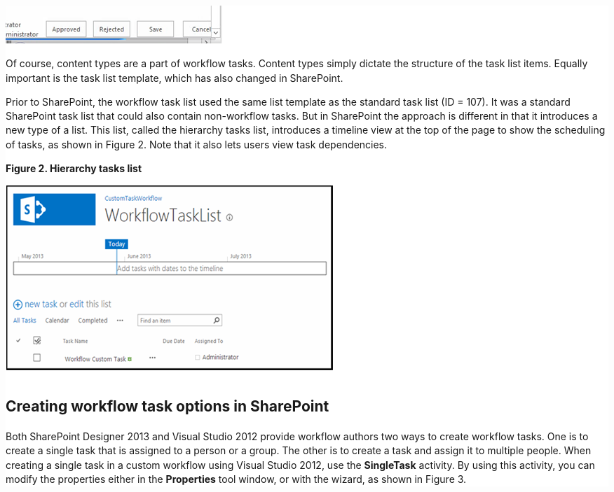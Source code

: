   

  ![WorkingWithTasksSharePointWorkflowsFig1](../images/WorkingWithTasksSharePointWorkflowsFig1.png)
  

  

  
Of course, content types are a part of workflow tasks. Content types simply dictate the structure of the task list items. Equally important is the task list template, which has also changed in SharePoint.
  
    
    
Prior to SharePoint, the workflow task list used the same list template as the standard task list (ID = 107). It was a standard SharePoint task list that could also contain non-workflow tasks. But in SharePoint the approach is different in that it introduces a new type of a list. This list, called the hierarchy tasks list, introduces a timeline view at the top of the page to show the scheduling of tasks, as shown in Figure 2. Note that it also lets users view task dependencies.
  
    
    

**Figure 2. Hierarchy tasks list**

  
    
    

  
    
    
![WorkingWithTasksSharePointWorkflowsFig2](../images/WorkingWithTasksSharePointWorkflowsFig2.png)
  
    
    

  
    
    

  
    
    

## Creating workflow task options in SharePoint

Both SharePoint Designer 2013 and Visual Studio 2012 provide workflow authors two ways to create workflow tasks. One is to create a single task that is assigned to a person or a group. The other is to create a task and assign it to multiple people. When creating a single task in a custom workflow using Visual Studio 2012, use the **SingleTask** activity. By using this activity, you can modify the properties either in the **Properties** tool window, or with the wizard, as shown in Figure 3.
  